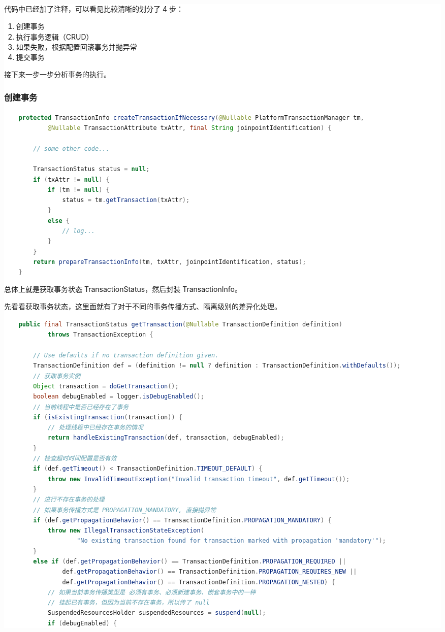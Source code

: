 代码中已经加了注释，可以看见比较清晰的划分了 4 步：

1. 创建事务
2. 执行事务逻辑（CRUD）
3. 如果失败，根据配置回滚事务并抛异常
4. 提交事务

接下来一步一步分析事务的执行。

### 创建事务

```java
	protected TransactionInfo createTransactionIfNecessary(@Nullable PlatformTransactionManager tm,
			@Nullable TransactionAttribute txAttr, final String joinpointIdentification) {

		// some other code...

		TransactionStatus status = null;
		if (txAttr != null) {
			if (tm != null) {
				status = tm.getTransaction(txAttr);
			}
			else {
				// log...
			}
		}
		return prepareTransactionInfo(tm, txAttr, joinpointIdentification, status);
	}
```

总体上就是获取事务状态 TransactionStatus，然后封装 TransactionInfo。

先看看获取事务状态，这里面就有了对于不同的事务传播方式、隔离级别的差异化处理。

```java
	public final TransactionStatus getTransaction(@Nullable TransactionDefinition definition)
			throws TransactionException {

		// Use defaults if no transaction definition given.
		TransactionDefinition def = (definition != null ? definition : TransactionDefinition.withDefaults());
		// 获取事务实例
		Object transaction = doGetTransaction();
		boolean debugEnabled = logger.isDebugEnabled();
		// 当前线程中是否已经存在了事务
		if (isExistingTransaction(transaction)) {
			// 处理线程中已经存在事务的情况
			return handleExistingTransaction(def, transaction, debugEnabled);
		}
		// 检查超时时间配置是否有效
		if (def.getTimeout() < TransactionDefinition.TIMEOUT_DEFAULT) {
			throw new InvalidTimeoutException("Invalid transaction timeout", def.getTimeout());
		}
		// 进行不存在事务的处理
		// 如果事务传播方式是 PROPAGATION_MANDATORY, 直接抛异常
		if (def.getPropagationBehavior() == TransactionDefinition.PROPAGATION_MANDATORY) {
			throw new IllegalTransactionStateException(
					"No existing transaction found for transaction marked with propagation 'mandatory'");
		}
		else if (def.getPropagationBehavior() == TransactionDefinition.PROPAGATION_REQUIRED ||
				def.getPropagationBehavior() == TransactionDefinition.PROPAGATION_REQUIRES_NEW ||
				def.getPropagationBehavior() == TransactionDefinition.PROPAGATION_NESTED) {
			// 如果当前事务传播类型是 必须有事务、必须新建事务、嵌套事务中的一种
			// 挂起已有事务，但因为当前不存在事务，所以传了 null
			SuspendedResourcesHolder suspendedResources = suspend(null);
			if (debugEnabled) {
```